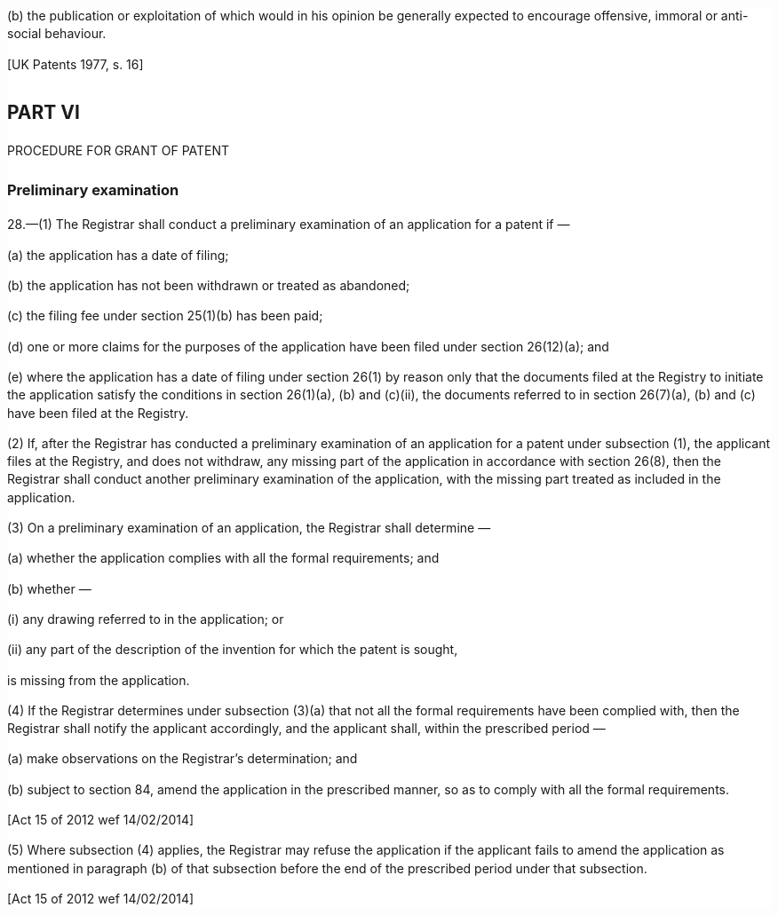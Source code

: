 (b) the publication or exploitation of which would in his opinion be generally expected to encourage offensive, immoral or anti-social behaviour.

[UK Patents 1977, s. 16]

## PART VI

PROCEDURE FOR GRANT OF PATENT

### Preliminary examination

28\.—(1) The Registrar shall conduct a preliminary examination of an application for a patent if —

(a) the application has a date of filing;

(b) the application has not been withdrawn or treated as abandoned;

(c) the filing fee under section 25(1)(b) has been paid;

(d) one or more claims for the purposes of the application have been filed under section 26(12)(a); and

(e) where the application has a date of filing under section 26(1) by reason only that the documents filed at the Registry to initiate the application satisfy the conditions in section 26(1)(a), (b) and (c)(ii), the documents referred to in section 26(7)(a), (b) and (c) have been filed at the Registry.

(2) If, after the Registrar has conducted a preliminary examination of an application for a patent under subsection (1), the applicant files at the Registry, and does not withdraw, any missing part of the application in accordance with section 26(8), then the Registrar shall conduct another preliminary examination of the application, with the missing part treated as included in the application.

(3) On a preliminary examination of an application, the Registrar shall determine —

(a) whether the application complies with all the formal requirements; and

(b) whether —

(i) any drawing referred to in the application; or

(ii) any part of the description of the invention for which the patent is sought,

is missing from the application.

(4) If the Registrar determines under subsection (3)(a) that not all the formal requirements have been complied with, then the Registrar shall notify the applicant accordingly, and the applicant shall, within the prescribed period —

(a) make observations on the Registrar’s determination; and

(b) subject to section 84, amend the application in the prescribed manner, so as to comply with all the formal requirements.

[Act 15 of 2012 wef 14/02/2014]

(5) Where subsection (4) applies, the Registrar may refuse the application if the applicant fails to amend the application as mentioned in paragraph (b) of that subsection before the end of the prescribed period under that subsection.

[Act 15 of 2012 wef 14/02/2014]
